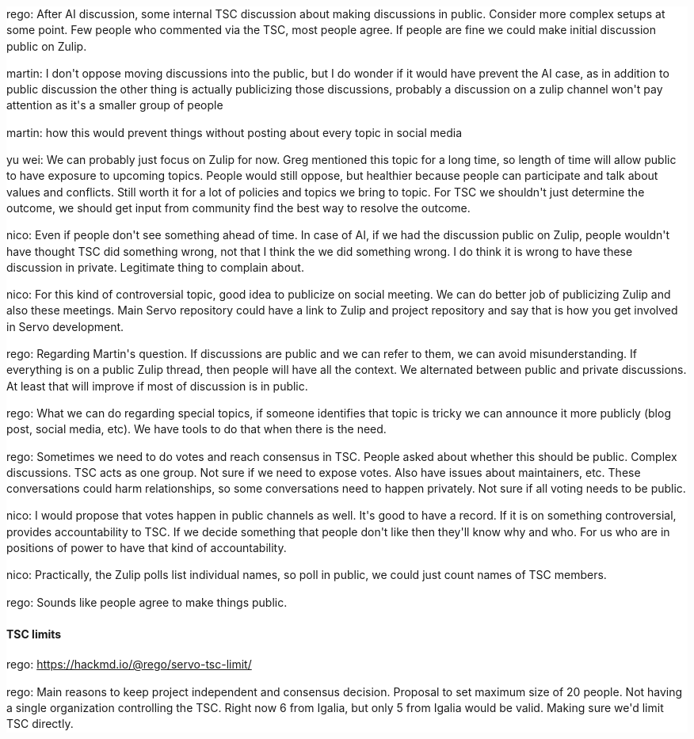 rego: After AI discussion, some internal TSC discussion about making discussions in public. Consider more complex setups at some point. Few people who commented via the TSC, most people agree. If people are fine we could make initial discussion public on Zulip.

martin: I don't oppose moving discussions into the public, but I do wonder if it would have prevent the AI case, as in addition to public discussion the other thing is actually publicizing those discussions, probably a discussion on a zulip channel won't pay attention as it's a smaller group of people

martin: how this would prevent things without posting about every topic in social media

yu wei: We can probably just focus on Zulip for now. Greg mentioned this topic for a long time, so length of time will allow public to have exposure to upcoming topics. People would still oppose, but healthier because people can participate and talk about values and conflicts. Still worth it for a lot of policies and topics we bring to topic. For TSC we shouldn't just determine the outcome, we should get input from community find the best way to resolve the outcome.

nico: Even if people don't see something ahead of time. In case of AI, if we had the discussion public on Zulip, people wouldn't have thought TSC did something wrong, not that I think the we did something wrong. I do think it is wrong to have these discussion in private. Legitimate thing to complain about.

nico: For this kind of controversial topic, good idea to publicize on social meeting. We can do better job of publicizing Zulip and also these meetings. Main Servo repository could have a link to Zulip and project repository and say that is how you get involved in Servo development.

rego: Regarding Martin's question. If discussions are public and we can refer to them, we can avoid misunderstanding. If everything is on a public Zulip thread, then people will have all the context. We alternated between public and private discussions. At least that will improve if most of discussion is in public.

rego: What we can do regarding special topics, if someone identifies that topic is tricky we can announce it more publicly (blog post, social media, etc). We have tools to do that when there is the need.

rego: Sometimes we need to do votes and reach consensus in TSC. People asked about whether this should be public. Complex discussions. TSC acts as one group. Not sure if we need to expose votes. Also have issues about maintainers, etc. These conversations could harm relationships, so some conversations need to happen privately. Not sure if all voting needs to be public.

nico: I would propose that votes happen in public channels as well. It's good to have a record. If it is on something controversial, provides accountability to TSC. If we decide something that people don't like then they'll know why and who. For us who are in positions of power to have that kind of accountability.

nico: Practically, the Zulip polls list individual names, so poll in public, we could just count names of TSC members.

rego: Sounds like people agree to make things public.

#### TSC limits

rego: https://hackmd.io/@rego/servo-tsc-limit/

rego: Main reasons to keep project independent and consensus decision. Proposal to set maximum size of 20 people. Not having a single organization controlling the TSC. Right now 6 from Igalia, but only 5 from Igalia would be valid. Making sure we'd limit TSC directly.
